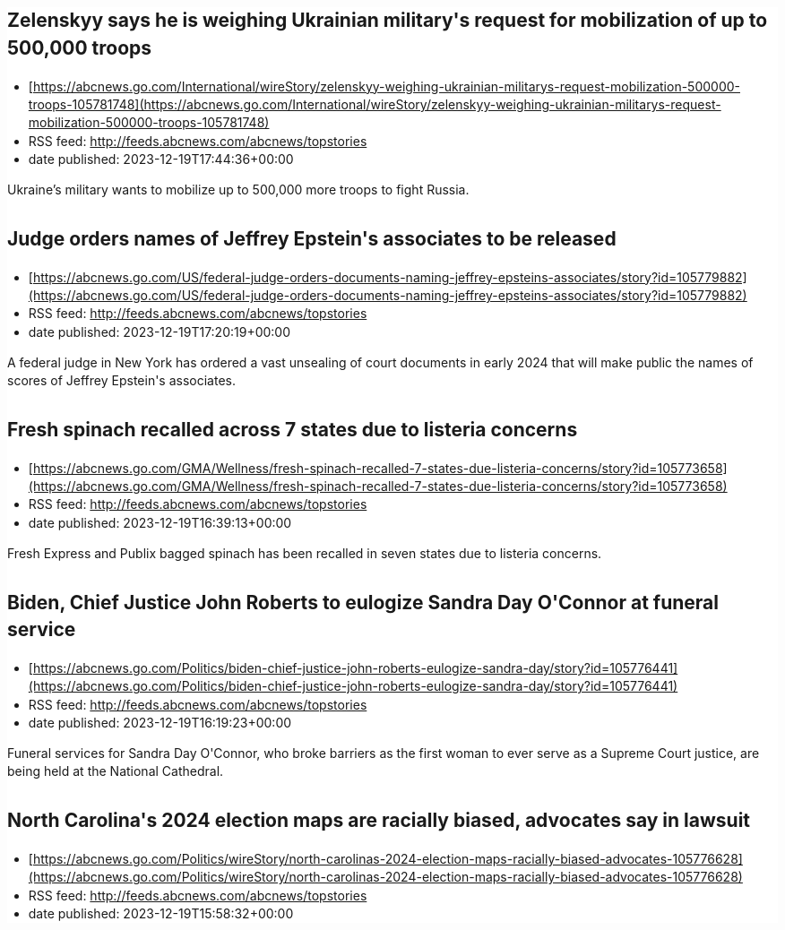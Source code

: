 ## Zelenskyy says he is weighing Ukrainian military's request for mobilization of up to 500,000 troops
 - [https://abcnews.go.com/International/wireStory/zelenskyy-weighing-ukrainian-militarys-request-mobilization-500000-troops-105781748](https://abcnews.go.com/International/wireStory/zelenskyy-weighing-ukrainian-militarys-request-mobilization-500000-troops-105781748)
 - RSS feed: http://feeds.abcnews.com/abcnews/topstories
 - date published: 2023-12-19T17:44:36+00:00

Ukraine&rsquo;s military wants to mobilize up to 500,000 more troops to fight Russia.

## Judge orders names of Jeffrey Epstein's associates to be released
 - [https://abcnews.go.com/US/federal-judge-orders-documents-naming-jeffrey-epsteins-associates/story?id=105779882](https://abcnews.go.com/US/federal-judge-orders-documents-naming-jeffrey-epsteins-associates/story?id=105779882)
 - RSS feed: http://feeds.abcnews.com/abcnews/topstories
 - date published: 2023-12-19T17:20:19+00:00

A federal judge in New York has ordered a vast unsealing of court documents in early 2024 that will make public the names of scores of Jeffrey Epstein's associates.

## Fresh spinach recalled across 7 states due to listeria concerns
 - [https://abcnews.go.com/GMA/Wellness/fresh-spinach-recalled-7-states-due-listeria-concerns/story?id=105773658](https://abcnews.go.com/GMA/Wellness/fresh-spinach-recalled-7-states-due-listeria-concerns/story?id=105773658)
 - RSS feed: http://feeds.abcnews.com/abcnews/topstories
 - date published: 2023-12-19T16:39:13+00:00

Fresh Express and Publix bagged spinach has been recalled  in seven states due to listeria concerns.

## Biden, Chief Justice John Roberts to eulogize Sandra Day O'Connor at funeral service
 - [https://abcnews.go.com/Politics/biden-chief-justice-john-roberts-eulogize-sandra-day/story?id=105776441](https://abcnews.go.com/Politics/biden-chief-justice-john-roberts-eulogize-sandra-day/story?id=105776441)
 - RSS feed: http://feeds.abcnews.com/abcnews/topstories
 - date published: 2023-12-19T16:19:23+00:00

Funeral services for Sandra Day O'Connor, who broke barriers as the first woman to ever serve as a Supreme Court justice, are being held at the National Cathedral.

## North Carolina's 2024 election maps are racially biased, advocates say in lawsuit
 - [https://abcnews.go.com/Politics/wireStory/north-carolinas-2024-election-maps-racially-biased-advocates-105776628](https://abcnews.go.com/Politics/wireStory/north-carolinas-2024-election-maps-racially-biased-advocates-105776628)
 - RSS feed: http://feeds.abcnews.com/abcnews/topstories
 - date published: 2023-12-19T15:58:32+00:00
